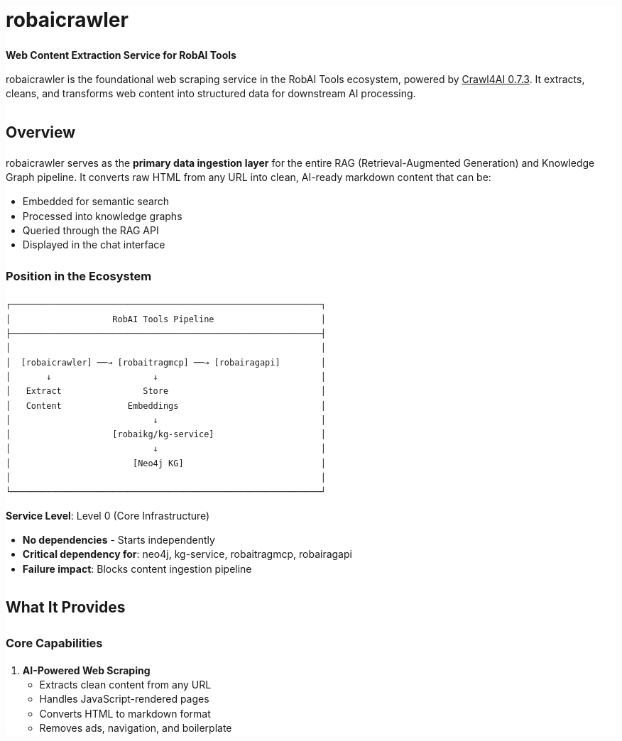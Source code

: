 # robaicrawler

**Web Content Extraction Service for RobAI Tools**

robaicrawler is the foundational web scraping service in the RobAI Tools ecosystem, powered by [Crawl4AI 0.7.3](https://github.com/unclecode/crawl4ai). It extracts, cleans, and transforms web content into structured data for downstream AI processing.

## Overview

robaicrawler serves as the **primary data ingestion layer** for the entire RAG (Retrieval-Augmented Generation) and Knowledge Graph pipeline. It converts raw HTML from any URL into clean, AI-ready markdown content that can be:

- Embedded for semantic search
- Processed into knowledge graphs
- Queried through the RAG API
- Displayed in the chat interface

### Position in the Ecosystem

```
┌─────────────────────────────────────────────────────────────┐
│                    RobAI Tools Pipeline                     │
├─────────────────────────────────────────────────────────────┤
│                                                             │
│  [robaicrawler] ──→ [robaitragmcp] ──→ [robairagapi]        │
│       ↓                    ↓                                │
│   Extract                Store                              │
│   Content             Embeddings                            │
│                            ↓                                │
│                    [robaikg/kg-service]                     │
│                            ↓                                │
│                        [Neo4j KG]                           │
│                                                             │
└─────────────────────────────────────────────────────────────┘
```

**Service Level**: Level 0 (Core Infrastructure)
- **No dependencies** - Starts independently
- **Critical dependency for**: neo4j, kg-service, robaitragmcp, robairagapi
- **Failure impact**: Blocks content ingestion pipeline

## What It Provides

### Core Capabilities

1. **AI-Powered Web Scraping**
   - Extracts clean content from any URL
   - Handles JavaScript-rendered pages
   - Converts HTML to markdown format
   - Removes ads, navigation, and boilerplate
